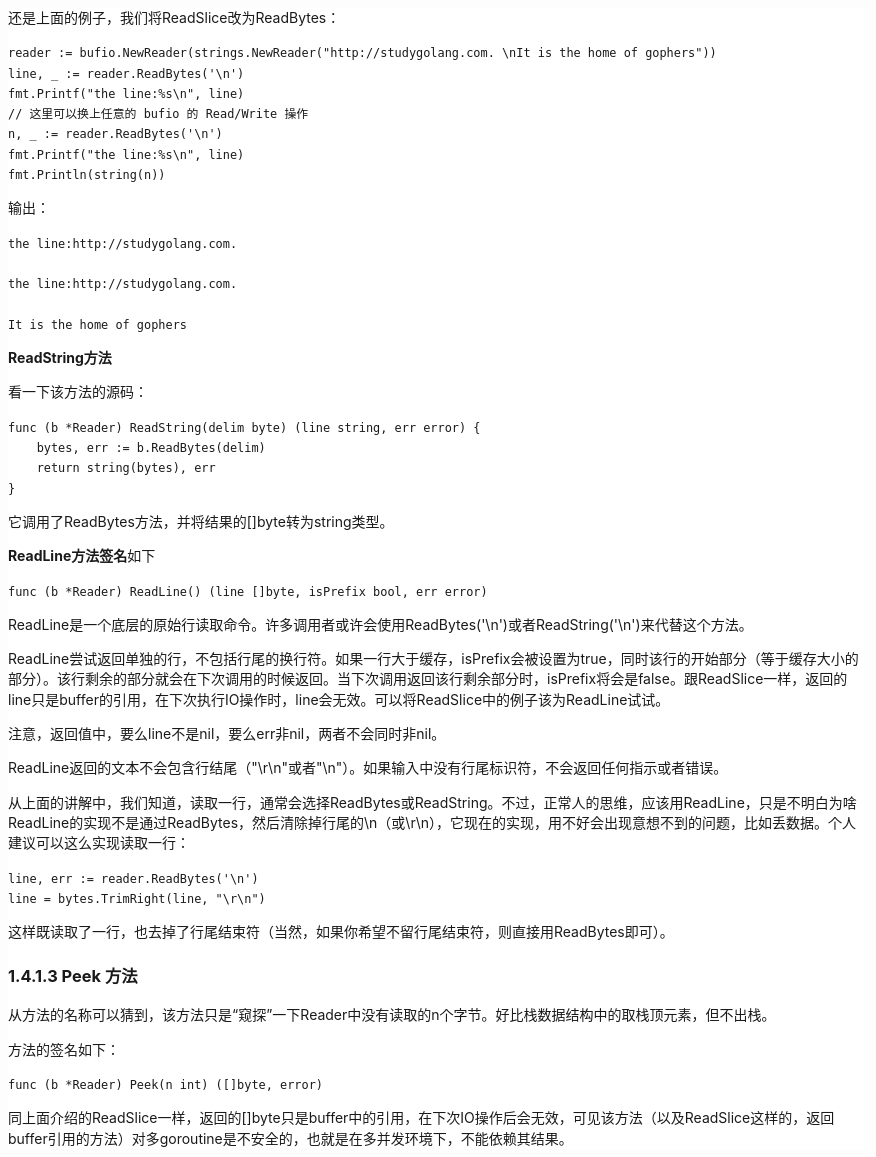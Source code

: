还是上面的例子，我们将ReadSlice改为ReadBytes：

	reader := bufio.NewReader(strings.NewReader("http://studygolang.com. \nIt is the home of gophers"))
	line, _ := reader.ReadBytes('\n')
	fmt.Printf("the line:%s\n", line)
	// 这里可以换上任意的 bufio 的 Read/Write 操作
	n, _ := reader.ReadBytes('\n')
	fmt.Printf("the line:%s\n", line)
	fmt.Println(string(n))

输出：

	the line:http://studygolang.com. 

	the line:http://studygolang.com. 
	
	It is the home of gophers

**ReadString方法**

看一下该方法的源码：

	func (b *Reader) ReadString(delim byte) (line string, err error) {
		bytes, err := b.ReadBytes(delim)
		return string(bytes), err
	}

它调用了ReadBytes方法，并将结果的[]byte转为string类型。

**ReadLine方法签名**如下

	func (b *Reader) ReadLine() (line []byte, isPrefix bool, err error)

ReadLine是一个底层的原始行读取命令。许多调用者或许会使用ReadBytes('\n')或者ReadString('\n')来代替这个方法。

ReadLine尝试返回单独的行，不包括行尾的换行符。如果一行大于缓存，isPrefix会被设置为true，同时该行的开始部分（等于缓存大小的部分）。该行剩余的部分就会在下次调用的时候返回。当下次调用返回该行剩余部分时，isPrefix将会是false。跟ReadSlice一样，返回的line只是buffer的引用，在下次执行IO操作时，line会无效。可以将ReadSlice中的例子该为ReadLine试试。

注意，返回值中，要么line不是nil，要么err非nil，两者不会同时非nil。

ReadLine返回的文本不会包含行结尾（"\r\n"或者"\n"）。如果输入中没有行尾标识符，不会返回任何指示或者错误。

从上面的讲解中，我们知道，读取一行，通常会选择ReadBytes或ReadString。不过，正常人的思维，应该用ReadLine，只是不明白为啥ReadLine的实现不是通过ReadBytes，然后清除掉行尾的\\n（或\r\n），它现在的实现，用不好会出现意想不到的问题，比如丢数据。个人建议可以这么实现读取一行：

	line, err := reader.ReadBytes('\n')
	line = bytes.TrimRight(line, "\r\n")

这样既读取了一行，也去掉了行尾结束符（当然，如果你希望不留行尾结束符，则直接用ReadBytes即可）。

### 1.4.1.3 Peek 方法 ###

从方法的名称可以猜到，该方法只是“窥探”一下Reader中没有读取的n个字节。好比栈数据结构中的取栈顶元素，但不出栈。

方法的签名如下：

	func (b *Reader) Peek(n int) ([]byte, error)

同上面介绍的ReadSlice一样，返回的[]byte只是buffer中的引用，在下次IO操作后会无效，可见该方法（以及ReadSlice这样的，返回buffer引用的方法）对多goroutine是不安全的，也就是在多并发环境下，不能依赖其结果。
